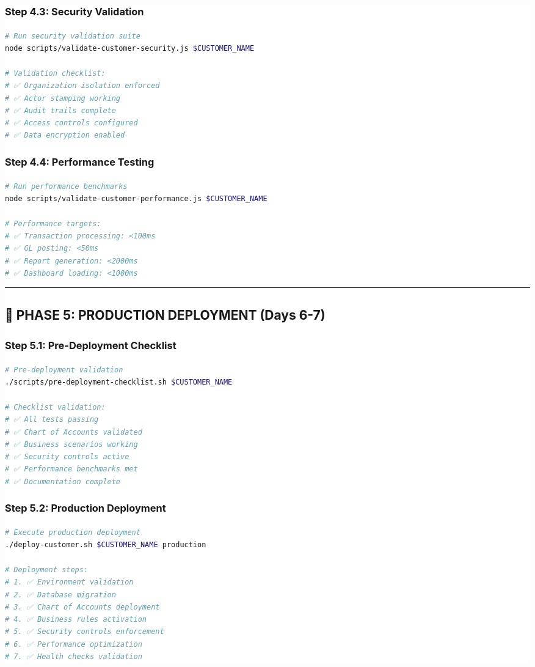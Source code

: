 ### **Step 4.3: Security Validation**
```bash
# Run security validation suite
node scripts/validate-customer-security.js $CUSTOMER_NAME

# Validation checklist:
# ✅ Organization isolation enforced
# ✅ Actor stamping working
# ✅ Audit trails complete
# ✅ Access controls configured
# ✅ Data encryption enabled
```

### **Step 4.4: Performance Testing**
```bash
# Run performance benchmarks
node scripts/validate-customer-performance.js $CUSTOMER_NAME

# Performance targets:
# ✅ Transaction processing: <100ms
# ✅ GL posting: <50ms
# ✅ Report generation: <2000ms
# ✅ Dashboard loading: <1000ms
```

---

## 🚀 **PHASE 5: PRODUCTION DEPLOYMENT (Days 6-7)**

### **Step 5.1: Pre-Deployment Checklist**
```bash
# Pre-deployment validation
./scripts/pre-deployment-checklist.sh $CUSTOMER_NAME

# Checklist validation:
# ✅ All tests passing
# ✅ Chart of Accounts validated
# ✅ Business scenarios working
# ✅ Security controls active
# ✅ Performance benchmarks met
# ✅ Documentation complete
```

### **Step 5.2: Production Deployment**
```bash
# Execute production deployment
./deploy-customer.sh $CUSTOMER_NAME production

# Deployment steps:
# 1. ✅ Environment validation
# 2. ✅ Database migration
# 3. ✅ Chart of Accounts deployment
# 4. ✅ Business rules activation
# 5. ✅ Security controls enforcement
# 6. ✅ Performance optimization
# 7. ✅ Health checks validation
```
